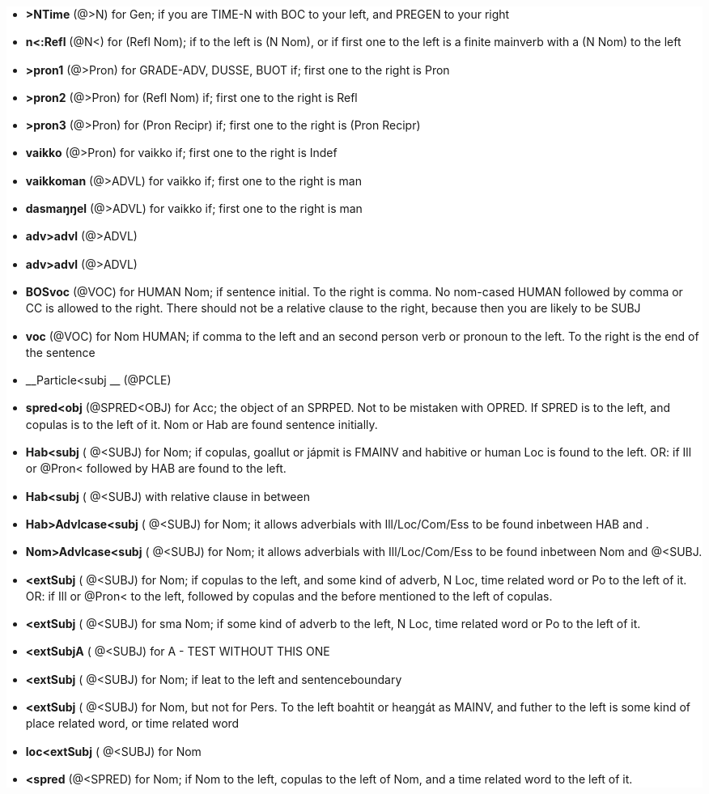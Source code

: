 * __>NTime__ (@>N) for Gen; if you are TIME-N with BOC to your left, and PREGEN to your right

* __n<:Refl__ (@N<) for (Refl Nom); if to the left is (N Nom), or if first one to the left is a finite mainverb with a (N Nom) to the left

* __>pron1__ (@>Pron) for GRADE-ADV, DUSSE, BUOT if; first one to the right is Pron

* __>pron2__ (@>Pron) for (Refl Nom) if; first one to the right is Refl

* __>pron3__ (@>Pron) for (Pron Recipr) if; first one to the right is (Pron Recipr)

* __vaikko__ (@>Pron) for vaikko if; first one to the right is Indef

* __vaikkoman__ (@>ADVL) for vaikko if; first one to the right is man

* __dasmaŋŋel__ (@>ADVL) for vaikko if; first one to the right is man

* __adv>advl__ (@>ADVL) 

* __adv>advl__ (@>ADVL) 

* __BOSvoc__ (@VOC) for HUMAN Nom; if sentence initial. To the right is comma. No nom-cased HUMAN followed by comma or CC is allowed to the right. There should not be a relative clause to the right, because then you are likely to be SUBJ

* __voc__ (@VOC) for Nom HUMAN; if comma to the left and an second person verb or pronoun to the left. To the right is the end of the sentence

* __Particle<subj __ (@PCLE)

* __spred<obj__ (@SPRED<OBJ) for Acc; the object of an SPRPED. Not to be mistaken with OPRED. If SPRED is to the left, and copulas is to the left of it. Nom or Hab are found sentence initially.

* __Hab<subj__ (<ext> @<SUBJ) for Nom; if copulas, goallut or jápmit is FMAINV and habitive or human Loc is found to the left. OR: if Ill or @Pron< followed by HAB are found to the left.

* __Hab<subj__ (<ext> @<SUBJ) with relative clause in between

* __Hab>Advlcase<subj__ (<ext> @<SUBJ) for Nom; it allows adverbials with Ill/Loc/Com/Ess to be found inbetween HAB and <ext>.

* __Nom>Advlcase<subj__ (<ext> @<SUBJ) for Nom; it allows adverbials with Ill/Loc/Com/Ess to be found inbetween Nom and <ext> @<SUBJ.

* __<extSubj__ (<ext> @<SUBJ) for Nom; if copulas to the left, and some kind of adverb, N Loc, time related word or Po to the left of it. OR: if Ill or @Pron< to the left, followed by copulas and the before mentioned to the left of copulas.

* __<extSubj__ (<ext> @<SUBJ) for sma Nom; if some kind of adverb to the left, N Loc, time related word or Po to the left of it. 

* __<extSubjA__ (<ext> @<SUBJ) for A - TEST WITHOUT THIS ONE

* __<extSubj__ (<ext> @<SUBJ) for Nom; if leat to the left and sentenceboundary

* __<extSubj__ (<ext> @<SUBJ) for Nom, but not for Pers. To the left boahtit or heaŋgát as MAINV, and futher to the left is some kind of place related word, or time related word

* __loc<extSubj__ (<ext> @<SUBJ) for Nom

* __<spred__ (@<SPRED) for Nom; if Nom to the left, copulas to the left of Nom, and a time related word to the left of it.
